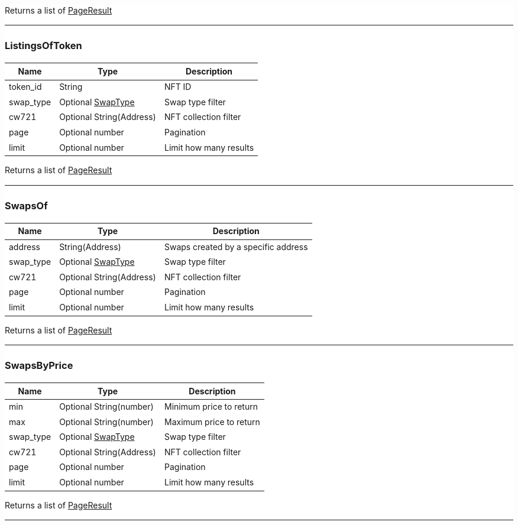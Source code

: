Returns a list of [PageResult](#PageResult)

---
### ListingsOfToken

| Name      | Type                           | Description            |
|-----------|--------------------------------|------------------------|
| token_id  | String                         | NFT ID                 |
| swap_type | Optional [SwapType](#SwapType) | Swap type filter       |
| cw721     | Optional String(Address)       | NFT collection filter  |
| page      | Optional number                | Pagination             |
| limit     | Optional number                | Limit how many results |


Returns a list of [PageResult](#PageResult)

---
### SwapsOf

| Name      | Type                           | Description                         |
|-----------|--------------------------------|-------------------------------------|
| address   | String(Address)                | Swaps created by a specific address |
| swap_type | Optional [SwapType](#SwapType) | Swap type filter                    |
| cw721     | Optional String(Address)       | NFT collection filter               |
| page      | Optional number                | Pagination                          |
| limit     | Optional number                | Limit how many results              |

Returns a list of [PageResult](#PageResult)

---
### SwapsByPrice

| Name      | Type                           | Description             |
|-----------|--------------------------------|-------------------------|
| min       | Optional String(number)        | Minimum price to return |
| max       | Optional String(number)        | Maximum price to return |
| swap_type | Optional [SwapType](#SwapType) | Swap type filter        |
| cw721     | Optional String(Address)       | NFT collection filter   |
| page      | Optional number                | Pagination              |
| limit     | Optional number                | Limit how many results  |

Returns a list of [PageResult](#PageResult)

---